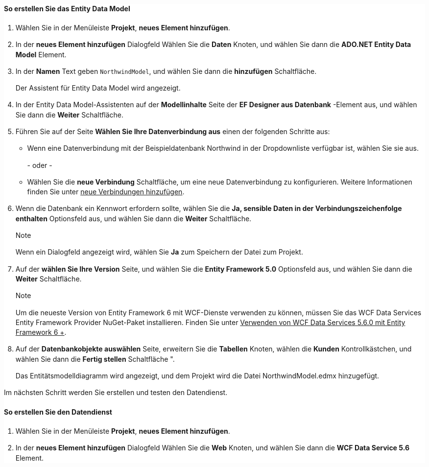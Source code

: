 #### <a name="to-create-the-entity-data-model"></a>So erstellen Sie das Entity Data Model  
  
1.  Wählen Sie in der Menüleiste **Projekt**, **neues Element hinzufügen**.  
  
2.  In der **neues Element hinzufügen** Dialogfeld Wählen Sie die **Daten** Knoten, und wählen Sie dann die **ADO.NET Entity Data Model** Element.  
  
3.  In der **Namen** Text geben `NorthwindModel`, und wählen Sie dann die **hinzufügen** Schaltfläche.  
  
     Der Assistent für Entity Data Model wird angezeigt.  
  
4.  In der Entity Data Model-Assistenten auf der **Modellinhalte** Seite der **EF Designer aus Datenbank** -Element aus, und wählen Sie dann die **Weiter** Schaltfläche.  
  
5.  Führen Sie auf der Seite **Wählen Sie Ihre Datenverbindung aus** einen der folgenden Schritte aus:  
  
    -   Wenn eine Datenverbindung mit der Beispieldatenbank Northwind in der Dropdownliste verfügbar ist, wählen Sie sie aus.  
  
         - oder -   
  
    -   Wählen Sie die **neue Verbindung** Schaltfläche, um eine neue Datenverbindung zu konfigurieren. Weitere Informationen finden Sie unter [neue Verbindungen hinzufügen](../data-tools/add-new-connections.md).  
  
6.  Wenn die Datenbank ein Kennwort erfordern sollte, wählen Sie die **Ja, sensible Daten in der Verbindungszeichenfolge enthalten** Optionsfeld aus, und wählen Sie dann die **Weiter** Schaltfläche.  
  
    > [!NOTE]
    >  Wenn ein Dialogfeld angezeigt wird, wählen Sie **Ja** zum Speichern der Datei zum Projekt.  
  
7.  Auf der **wählen Sie Ihre Version** Seite, und wählen Sie die **Entity Framework 5.0** Optionsfeld aus, und wählen Sie dann die **Weiter** Schaltfläche.  
  
    > [!NOTE]
    >  Um die neueste Version von Entity Framework 6 mit WCF-Dienste verwenden zu können, müssen Sie das WCF Data Services Entity Framework Provider NuGet-Paket installieren. Finden Sie unter [Verwenden von WCF Data Services 5.6.0 mit Entity Framework 6 +](http://blogs.msdn.com/b/odatateam/archive/2013/10/02/using-wcf-data-services-5-6-0-with-entity-framework-6.aspx).  
  
8.  Auf der **Datenbankobjekte auswählen** Seite, erweitern Sie die **Tabellen** Knoten, wählen die **Kunden** Kontrollkästchen, und wählen Sie dann die **Fertig stellen** Schaltfläche ".  
  
     Das Entitätsmodelldiagramm wird angezeigt, und dem Projekt wird die Datei NorthwindModel.edmx hinzugefügt.  
  
Im nächsten Schritt werden Sie erstellen und testen den Datendienst.  
  
#### <a name="to-create-the-data-service"></a>So erstellen Sie den Datendienst  
  
1.  Wählen Sie in der Menüleiste **Projekt**, **neues Element hinzufügen**.  
  
2.  In der **neues Element hinzufügen** Dialogfeld Wählen Sie die **Web** Knoten, und wählen Sie dann die **WCF Data Service 5.6** Element.  
  